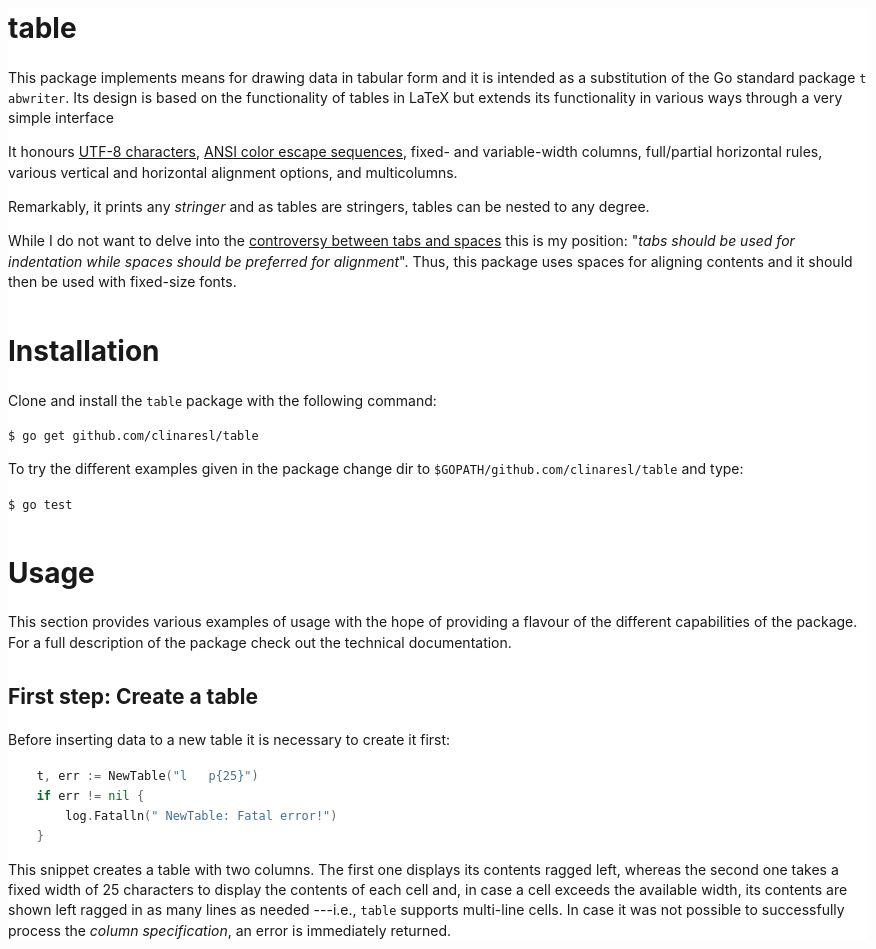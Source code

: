 # table

This package implements means for drawing data in tabular form and it is
intended as a substitution of the Go standard package `tabwriter`. Its design is
based on the functionality of tables in LaTeX but extends its functionality in
various ways through a very simple interface

It honours [UTF-8 characters](https://www.utf8-chartable.de/), [ANSI color escape sequences](https://stackoverflow.com/questions/4842424/list-of-ansi-color-escape-sequences), fixed- and variable-width columns, full/partial
horizontal rules, various vertical and horizontal alignment options, and
multicolumns.

Remarkably, it prints any *stringer* and as tables are stringers, tables can be
nested to any degree.

While I do not want to delve into the [controversy between tabs and
spaces](https://www.youtube.com/watch?v=SsoOG6ZeyUI) this is my position: "*tabs
should be used for indentation while spaces should be preferred for alignment*".
Thus, this package uses spaces for aligning contents and it should then be used
with fixed-size fonts.


# Installation 

Clone and install the `table` package with the following command:

    $ go get github.com/clinaresl/table
    
To try the different examples given in the package change dir to
`$GOPATH/github.com/clinaresl/table` and type:

    $ go test
   
# Usage #

This section provides various examples of usage with the hope of providing a
flavour of the different capabilities of the package. For a full description of
the package check out the technical documentation.

## First step: Create a table ##

Before inserting data to a new table it is necessary to create it first:

```Go
	t, err := NewTable("l   p{25}")
	if err != nil {
		log.Fatalln(" NewTable: Fatal error!")
	}
```

This snippet creates a table with two columns. The first one displays its
contents ragged left, whereas the second one takes a fixed width of 25
characters to display the contents of each cell and, in case a cell exceeds the
available width, its contents are shown left ragged in as many lines as needed
---i.e., `table` supports multi-line cells. In case it was not possible to
successfully process the *column specification*, an error is immediately
returned.
